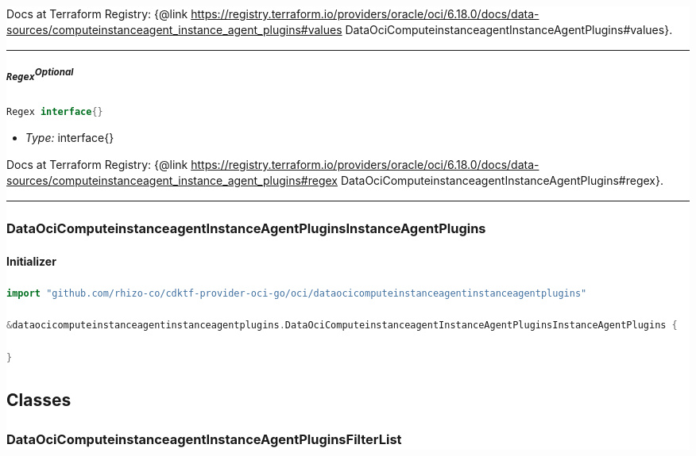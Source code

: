 Docs at Terraform Registry: {@link https://registry.terraform.io/providers/oracle/oci/6.18.0/docs/data-sources/computeinstanceagent_instance_agent_plugins#values DataOciComputeinstanceagentInstanceAgentPlugins#values}.

---

##### `Regex`<sup>Optional</sup> <a name="Regex" id="rhizo-co-terraform-provider-oci.dataOciComputeinstanceagentInstanceAgentPlugins.DataOciComputeinstanceagentInstanceAgentPluginsFilter.property.regex"></a>

```go
Regex interface{}
```

- *Type:* interface{}

Docs at Terraform Registry: {@link https://registry.terraform.io/providers/oracle/oci/6.18.0/docs/data-sources/computeinstanceagent_instance_agent_plugins#regex DataOciComputeinstanceagentInstanceAgentPlugins#regex}.

---

### DataOciComputeinstanceagentInstanceAgentPluginsInstanceAgentPlugins <a name="DataOciComputeinstanceagentInstanceAgentPluginsInstanceAgentPlugins" id="rhizo-co-terraform-provider-oci.dataOciComputeinstanceagentInstanceAgentPlugins.DataOciComputeinstanceagentInstanceAgentPluginsInstanceAgentPlugins"></a>

#### Initializer <a name="Initializer" id="rhizo-co-terraform-provider-oci.dataOciComputeinstanceagentInstanceAgentPlugins.DataOciComputeinstanceagentInstanceAgentPluginsInstanceAgentPlugins.Initializer"></a>

```go
import "github.com/rhizo-co/cdktf-provider-oci-go/oci/dataocicomputeinstanceagentinstanceagentplugins"

&dataocicomputeinstanceagentinstanceagentplugins.DataOciComputeinstanceagentInstanceAgentPluginsInstanceAgentPlugins {

}
```


## Classes <a name="Classes" id="Classes"></a>

### DataOciComputeinstanceagentInstanceAgentPluginsFilterList <a name="DataOciComputeinstanceagentInstanceAgentPluginsFilterList" id="rhizo-co-terraform-provider-oci.dataOciComputeinstanceagentInstanceAgentPlugins.DataOciComputeinstanceagentInstanceAgentPluginsFilterList"></a>
